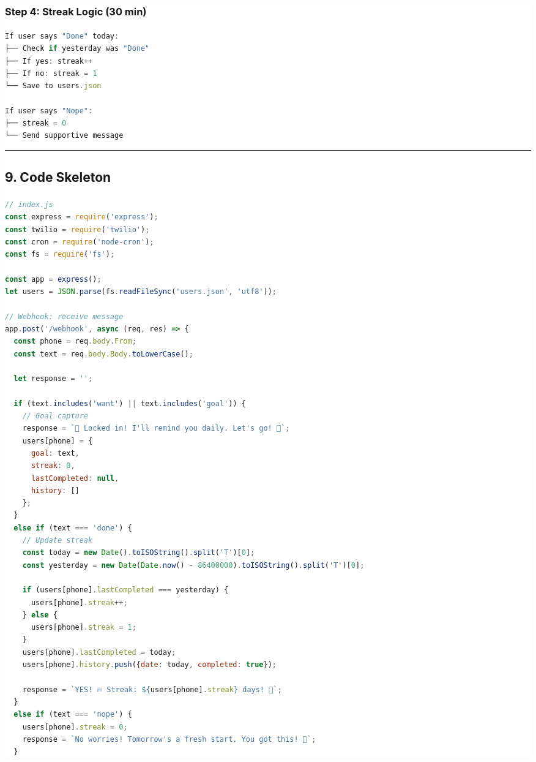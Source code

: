 ### Step 4: Streak Logic (30 min)
```javascript
If user says "Done" today:
├── Check if yesterday was "Done"
├── If yes: streak++
├── If no: streak = 1
└── Save to users.json

If user says "Nope":
├── streak = 0
└── Send supportive message
```

---

## 9. Code Skeleton

```javascript
// index.js
const express = require('express');
const twilio = require('twilio');
const cron = require('node-cron');
const fs = require('fs');

const app = express();
let users = JSON.parse(fs.readFileSync('users.json', 'utf8'));

// Webhook: receive message
app.post('/webhook', async (req, res) => {
  const phone = req.body.From;
  const text = req.body.Body.toLowerCase();
  
  let response = '';
  
  if (text.includes('want') || text.includes('goal')) {
    // Goal capture
    response = `🎯 Locked in! I'll remind you daily. Let's go! 💪`;
    users[phone] = {
      goal: text,
      streak: 0,
      lastCompleted: null,
      history: []
    };
  } 
  else if (text === 'done') {
    // Update streak
    const today = new Date().toISOString().split('T')[0];
    const yesterday = new Date(Date.now() - 86400000).toISOString().split('T')[0];
    
    if (users[phone].lastCompleted === yesterday) {
      users[phone].streak++;
    } else {
      users[phone].streak = 1;
    }
    users[phone].lastCompleted = today;
    users[phone].history.push({date: today, completed: true});
    
    response = `YES! 🔥 Streak: ${users[phone].streak} days! 💪`;
  } 
  else if (text === 'nope') {
    users[phone].streak = 0;
    response = `No worries! Tomorrow's a fresh start. You got this! 💙`;
  }
```